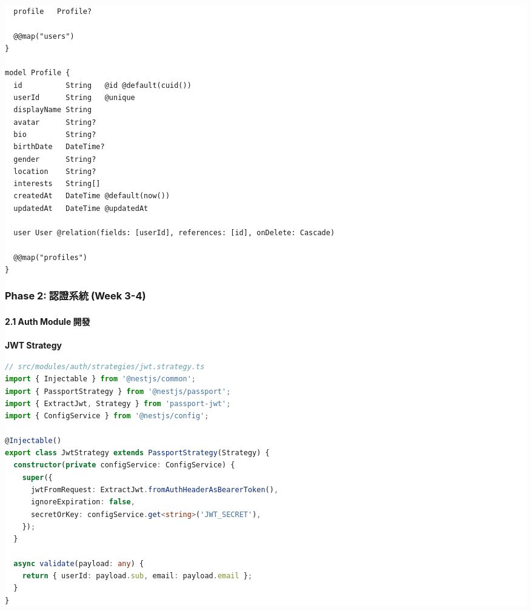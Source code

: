 ```prisma
  profile   Profile?
  
  @@map("users")
}

model Profile {
  id          String   @id @default(cuid())
  userId      String   @unique
  displayName String
  avatar      String?
  bio         String?
  birthDate   DateTime?
  gender      String?
  location    String?
  interests   String[]
  createdAt   DateTime @default(now())
  updatedAt   DateTime @updatedAt

  user User @relation(fields: [userId], references: [id], onDelete: Cascade)
  
  @@map("profiles")
}
```

### Phase 2: 認證系統 (Week 3-4)

#### 2.1 Auth Module 開發

**JWT Strategy**
```typescript
// src/modules/auth/strategies/jwt.strategy.ts
import { Injectable } from '@nestjs/common';
import { PassportStrategy } from '@nestjs/passport';
import { ExtractJwt, Strategy } from 'passport-jwt';
import { ConfigService } from '@nestjs/config';

@Injectable()
export class JwtStrategy extends PassportStrategy(Strategy) {
  constructor(private configService: ConfigService) {
    super({
      jwtFromRequest: ExtractJwt.fromAuthHeaderAsBearerToken(),
      ignoreExpiration: false,
      secretOrKey: configService.get<string>('JWT_SECRET'),
    });
  }

  async validate(payload: any) {
    return { userId: payload.sub, email: payload.email };
  }
}
```
